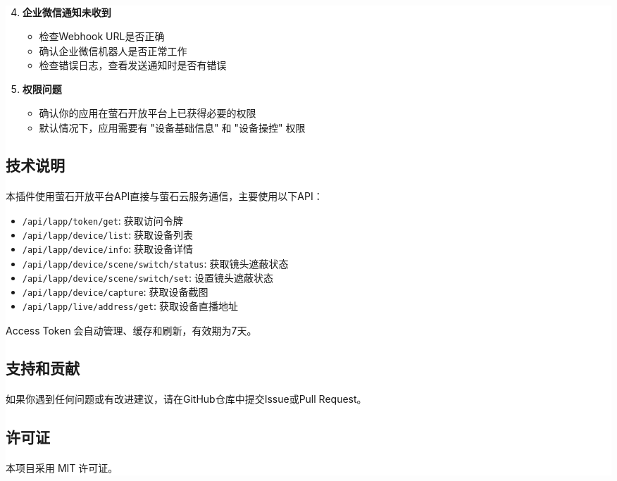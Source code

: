 4. **企业微信通知未收到**
   - 检查Webhook URL是否正确
   - 确认企业微信机器人是否正常工作
   - 检查错误日志，查看发送通知时是否有错误

5. **权限问题**
   - 确认你的应用在萤石开放平台上已获得必要的权限
   - 默认情况下，应用需要有 "设备基础信息" 和 "设备操控" 权限

## 技术说明

本插件使用萤石开放平台API直接与萤石云服务通信，主要使用以下API：

- `/api/lapp/token/get`: 获取访问令牌
- `/api/lapp/device/list`: 获取设备列表
- `/api/lapp/device/info`: 获取设备详情
- `/api/lapp/device/scene/switch/status`: 获取镜头遮蔽状态
- `/api/lapp/device/scene/switch/set`: 设置镜头遮蔽状态
- `/api/lapp/device/capture`: 获取设备截图
- `/api/lapp/live/address/get`: 获取设备直播地址

Access Token 会自动管理、缓存和刷新，有效期为7天。

## 支持和贡献

如果你遇到任何问题或有改进建议，请在GitHub仓库中提交Issue或Pull Request。

## 许可证

本项目采用 MIT 许可证。